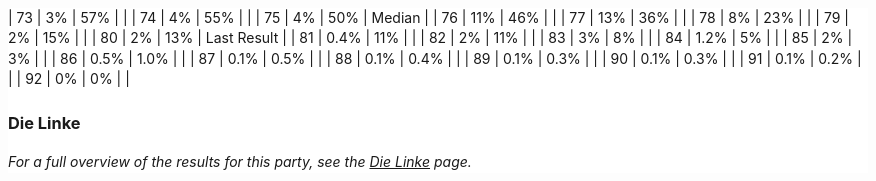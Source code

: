 | 73 | 3% | 57% |  |
| 74 | 4% | 55% |  |
| 75 | 4% | 50% | Median |
| 76 | 11% | 46% |  |
| 77 | 13% | 36% |  |
| 78 | 8% | 23% |  |
| 79 | 2% | 15% |  |
| 80 | 2% | 13% | Last Result |
| 81 | 0.4% | 11% |  |
| 82 | 2% | 11% |  |
| 83 | 3% | 8% |  |
| 84 | 1.2% | 5% |  |
| 85 | 2% | 3% |  |
| 86 | 0.5% | 1.0% |  |
| 87 | 0.1% | 0.5% |  |
| 88 | 0.1% | 0.4% |  |
| 89 | 0.1% | 0.3% |  |
| 90 | 0.1% | 0.3% |  |
| 91 | 0.1% | 0.2% |  |
| 92 | 0% | 0% |  |

### Die Linke

*For a full overview of the results for this party, see the [Die Linke](party-dielinke.html) page.*
